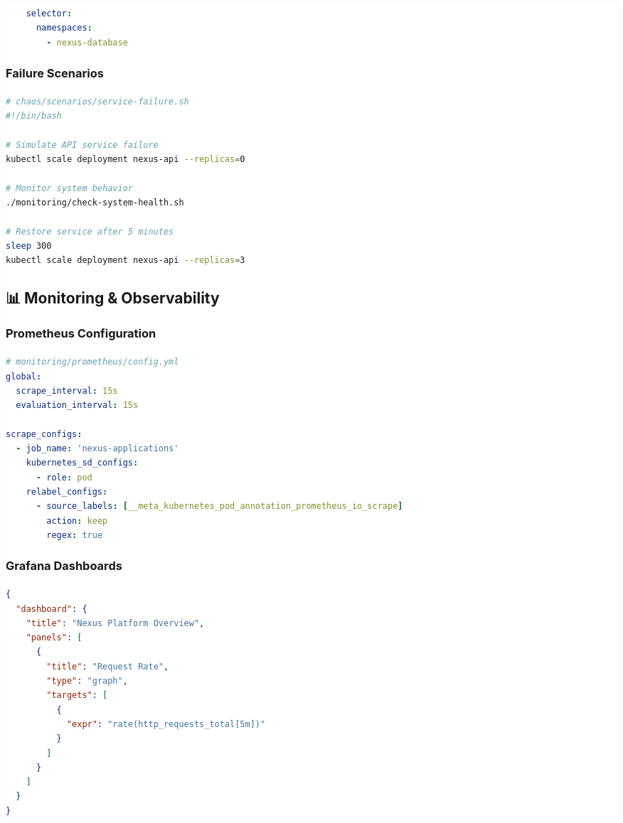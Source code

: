 ```yaml
    selector:
      namespaces:
        - nexus-database
```

### Failure Scenarios
```bash
# chaos/scenarios/service-failure.sh
#!/bin/bash

# Simulate API service failure
kubectl scale deployment nexus-api --replicas=0

# Monitor system behavior
./monitoring/check-system-health.sh

# Restore service after 5 minutes
sleep 300
kubectl scale deployment nexus-api --replicas=3
```

## 📊 Monitoring & Observability

### Prometheus Configuration
```yaml
# monitoring/prometheus/config.yml
global:
  scrape_interval: 15s
  evaluation_interval: 15s

scrape_configs:
  - job_name: 'nexus-applications'
    kubernetes_sd_configs:
      - role: pod
    relabel_configs:
      - source_labels: [__meta_kubernetes_pod_annotation_prometheus_io_scrape]
        action: keep
        regex: true
```

### Grafana Dashboards
```json
{
  "dashboard": {
    "title": "Nexus Platform Overview",
    "panels": [
      {
        "title": "Request Rate",
        "type": "graph",
        "targets": [
          {
            "expr": "rate(http_requests_total[5m])"
          }
        ]
      }
    ]
  }
}
```
